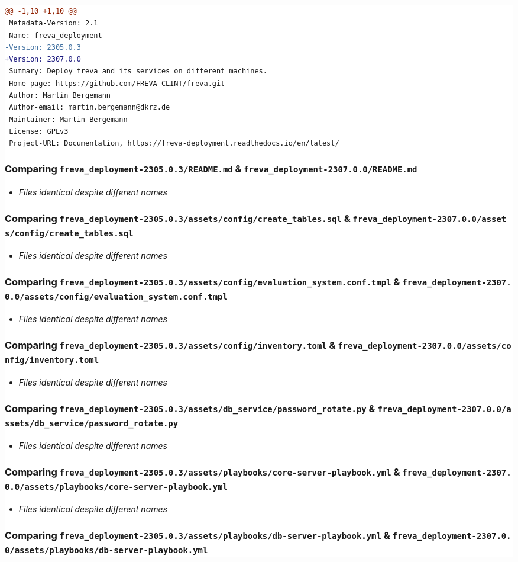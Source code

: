 ```diff
@@ -1,10 +1,10 @@
 Metadata-Version: 2.1
 Name: freva_deployment
-Version: 2305.0.3
+Version: 2307.0.0
 Summary: Deploy freva and its services on different machines.
 Home-page: https://github.com/FREVA-CLINT/freva.git
 Author: Martin Bergemann
 Author-email: martin.bergemann@dkrz.de
 Maintainer: Martin Bergemann
 License: GPLv3
 Project-URL: Documentation, https://freva-deployment.readthedocs.io/en/latest/
```

### Comparing `freva_deployment-2305.0.3/README.md` & `freva_deployment-2307.0.0/README.md`

 * *Files identical despite different names*

### Comparing `freva_deployment-2305.0.3/assets/config/create_tables.sql` & `freva_deployment-2307.0.0/assets/config/create_tables.sql`

 * *Files identical despite different names*

### Comparing `freva_deployment-2305.0.3/assets/config/evaluation_system.conf.tmpl` & `freva_deployment-2307.0.0/assets/config/evaluation_system.conf.tmpl`

 * *Files identical despite different names*

### Comparing `freva_deployment-2305.0.3/assets/config/inventory.toml` & `freva_deployment-2307.0.0/assets/config/inventory.toml`

 * *Files identical despite different names*

### Comparing `freva_deployment-2305.0.3/assets/db_service/password_rotate.py` & `freva_deployment-2307.0.0/assets/db_service/password_rotate.py`

 * *Files identical despite different names*

### Comparing `freva_deployment-2305.0.3/assets/playbooks/core-server-playbook.yml` & `freva_deployment-2307.0.0/assets/playbooks/core-server-playbook.yml`

 * *Files identical despite different names*

### Comparing `freva_deployment-2305.0.3/assets/playbooks/db-server-playbook.yml` & `freva_deployment-2307.0.0/assets/playbooks/db-server-playbook.yml`
